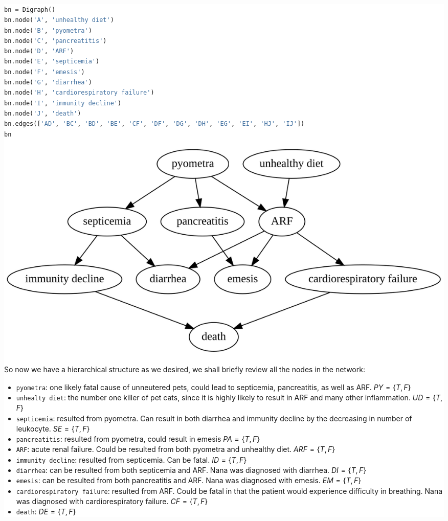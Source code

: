 
```python
bn = Digraph()
bn.node('A', 'unhealthy diet')
bn.node('B', 'pyometra')
bn.node('C', 'pancreatitis')
bn.node('D', 'ARF')
bn.node('E', 'septicemia') 
bn.node('F', 'emesis')
bn.node('G', 'diarrhea')
bn.node('H', 'cardiorespiratory failure')
bn.node('I', 'immunity decline')
bn.node('J', 'death')
bn.edges(['AD', 'BC', 'BD', 'BE', 'CF', 'DF', 'DG', 'DH', 'EG', 'EI', 'HJ', 'IJ'])
bn
```




![svg](output_60_0.svg)



So now we have a hierarchical structure as we desired, we shall briefly review all the nodes in the network:

- `pyometra`: one likely fatal cause of unneutered pets, could lead to septicemia, pancreatitis, as well as ARF. $PY = \{T, F\}$
- `unhealty diet`: the number one killer of pet cats, since it is highly likely to result in ARF and many other inflammation. $UD = \{T, F\}$ 
- `septicemia`: resulted from pyometra. Can result in both diarrhea and immunity decline by the decreasing in number of leukocyte. $SE = \{T, F\}$
- `pancreatitis`: resulted from pyometra, could result in emesis $PA = \{T, F\}$
- `ARF`: acute renal failure. Could be resulted from both pyometra and unhealthy diet. $ARF = \{T, F\}$
- `immunity decline`: resulted from septicemia. Can be fatal. $ID = \{T, F\}$
- `diarrhea`: can be resulted from both septicemia and ARF. Nana was diagnosed with diarrhea. $DI = \{T, F\}$
- `emesis`: can be resulted from both pancreatitis and ARF. Nana was diagnosed with emesis. $EM = \{T, F\}$
- `cardiorespiratory failure`: resulted from ARF. Could be fatal in that the patient would experience difficulty in breathing. Nana was diagnosed with cardiorespiratory failure. $CF = \{T, F\}$
- `death`: $DE = \{T, F\}$
